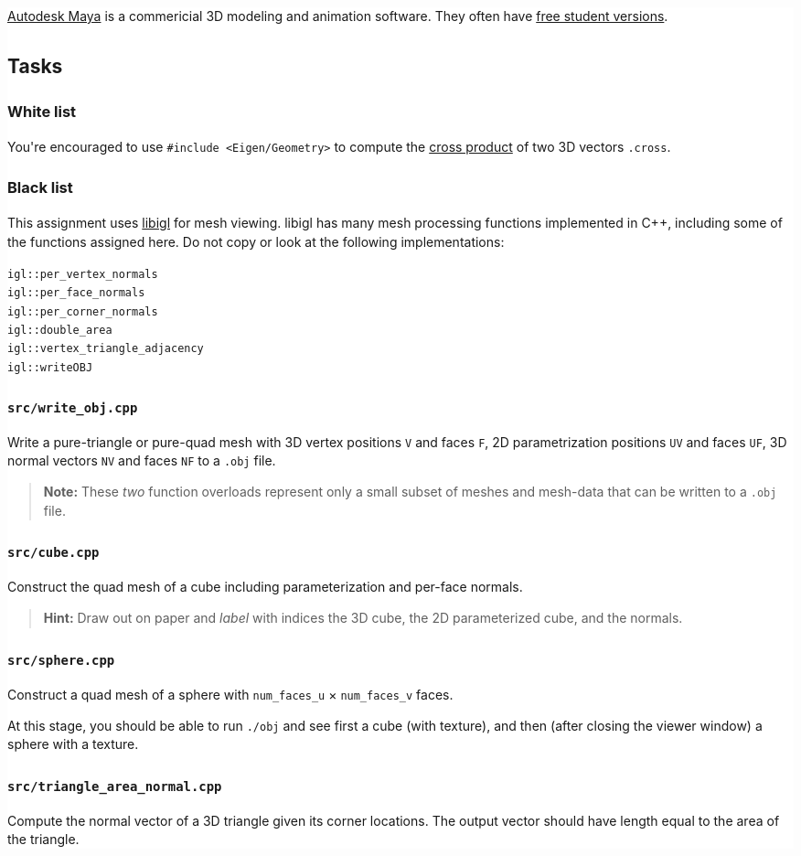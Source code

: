 [Autodesk Maya](https://en.wikipedia.org/wiki/Autodesk_Maya) is a commericial 3D
modeling and animation software. They often have [free student
versions](https://www.autodesk.com/education/free-software/maya).

## Tasks

### White list

You're encouraged to use `#include <Eigen/Geometry>` to compute the [cross
product](https://en.wikipedia.org/wiki/Cross_product) of two 3D vectors
`.cross`.

### Black list

This assignment uses [libigl](http://libigl.github.io) for mesh viewing. libigl
has many mesh processing functions implemented in C++, including some of the
functions assigned here. Do not copy or look at the following implementations:

`igl::per_vertex_normals`  
`igl::per_face_normals`  
`igl::per_corner_normals`  
`igl::double_area`  
`igl::vertex_triangle_adjacency`  
`igl::writeOBJ`  

### `src/write_obj.cpp`

Write a pure-triangle or pure-quad mesh with 3D vertex positions `V` and faces
`F`, 2D parametrization positions `UV` and faces `UF`, 3D normal vectors `NV`
and faces `NF` to a `.obj` file.

> **Note:** These _two_ function overloads represent only a small subset of
> meshes and mesh-data that can be written to a `.obj` file. 

### `src/cube.cpp`

Construct the quad mesh of a cube including parameterization and per-face
normals.

> **Hint:** Draw out on paper and _label_ with indices the 3D cube, the 2D
> parameterized cube, and the normals.

### `src/sphere.cpp`

Construct a quad mesh of a sphere with `num_faces_u` × `num_faces_v` faces.

At this stage, you should be able to run `./obj` and see first a cube (with texture), and then (after closing the viewer window) a sphere with a texture.

### `src/triangle_area_normal.cpp`
Compute the normal vector of a 3D triangle given its corner locations. The
output vector should have length equal to the area of the triangle.
